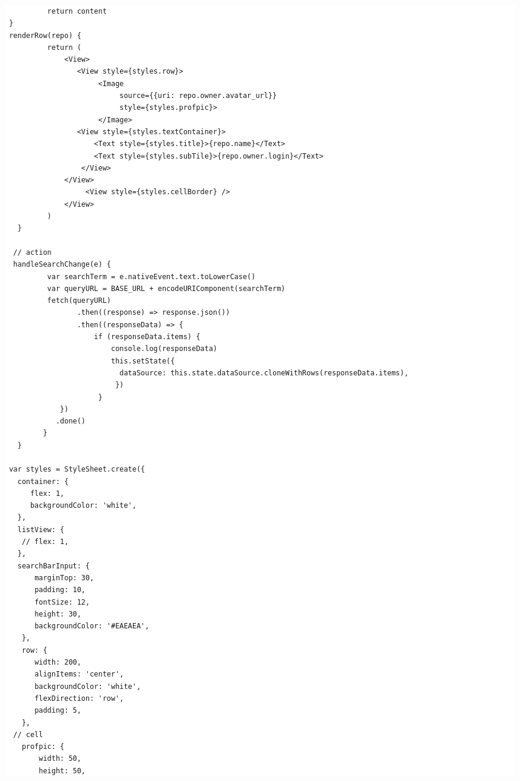               return content
     }
     renderRow(repo) {
              return (
                  <View>
                     <View style={styles.row}>
                          <Image
                               source={{uri: repo.owner.avatar_url}}
                               style={styles.profpic}>
                          </Image>
                     <View style={styles.textContainer}>
                         <Text style={styles.title}>{repo.name}</Text>
                         <Text style={styles.subTile}>{repo.owner.login}</Text>
                      </View>
                  </View>
                       <View style={styles.cellBorder} />
                  </View>
              )
       }

      // action
      handleSearchChange(e) {
              var searchTerm = e.nativeEvent.text.toLowerCase()
              var queryURL = BASE_URL + encodeURIComponent(searchTerm)
              fetch(queryURL)
                     .then((response) => response.json())
                     .then((responseData) => {
                         if (responseData.items) {
                             console.log(responseData)
                             this.setState({
                               dataSource: this.state.dataSource.cloneWithRows(responseData.items),
                              })
                          }
                 })
                .done()
             }
       }

     var styles = StyleSheet.create({
       container: {
          flex: 1,
          backgroundColor: 'white',
       },
       listView: {
        // flex: 1,
       },
       searchBarInput: {
           marginTop: 30,
           padding: 10,
           fontSize: 12,
           height: 30,
           backgroundColor: '#EAEAEA',
        },
        row: {
           width: 200,
           alignItems: 'center',
           backgroundColor: 'white',
           flexDirection: 'row',
           padding: 5,
        },
      // cell
        profpic: {
            width: 50,
            height: 50,